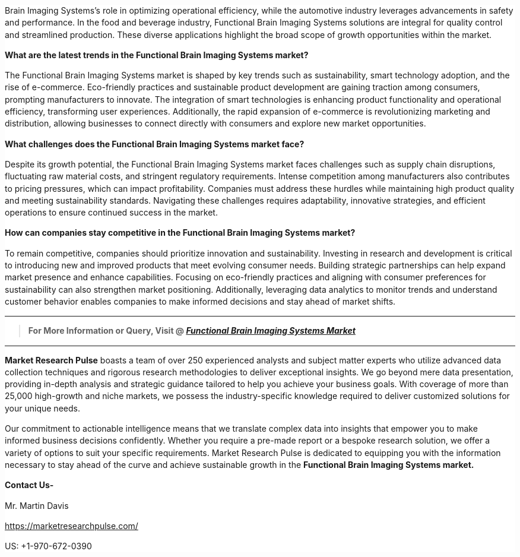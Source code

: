 Brain Imaging Systems&rsquo;s role in optimizing operational efficiency, while the automotive industry leverages advancements in safety and performance. In the food and beverage industry, Functional Brain Imaging Systems solutions are integral for quality control and streamlined production. These diverse applications highlight the broad scope of growth opportunities within the market.</p><p><strong>What are the latest trends in the Functional Brain Imaging Systems market?</strong></p><p>The Functional Brain Imaging Systems market is shaped by key trends such as sustainability, smart technology adoption, and the rise of e-commerce. Eco-friendly practices and sustainable product development are gaining traction among consumers, prompting manufacturers to innovate. The integration of smart technologies is enhancing product functionality and operational efficiency, transforming user experiences. Additionally, the rapid expansion of e-commerce is revolutionizing marketing and distribution, allowing businesses to connect directly with consumers and explore new market opportunities.</p><p><strong>What challenges does the Functional Brain Imaging Systems market face?</strong></p><p>Despite its growth potential, the Functional Brain Imaging Systems market faces challenges such as supply chain disruptions, fluctuating raw material costs, and stringent regulatory requirements. Intense competition among manufacturers also contributes to pricing pressures, which can impact profitability. Companies must address these hurdles while maintaining high product quality and meeting sustainability standards. Navigating these challenges requires adaptability, innovative strategies, and efficient operations to ensure continued success in the market.</p><p><strong>How can companies stay competitive in the Functional Brain Imaging Systems market?</strong></p><p>To remain competitive, companies should prioritize innovation and sustainability. Investing in research and development is critical to introducing new and improved products that meet evolving consumer needs. Building strategic partnerships can help expand market presence and enhance capabilities. Focusing on eco-friendly practices and aligning with consumer preferences for sustainability can also strengthen market positioning. Additionally, leveraging data analytics to monitor trends and understand customer behavior enables companies to make informed decisions and stay ahead of market shifts.</p><hr /><blockquote><p><strong>For More Information or Query, Visit @&nbsp;<em><a href="https://marketresearchpulse.com/report/86008/functional-brain-imaging-systems-market?utm_source=Linkedin&utm_medium=029">Functional Brain Imaging Systems Market</a></em></strong></p></blockquote><hr /><p><strong>Market Research Pulse</strong> boasts a team of over 250 experienced analysts and subject matter experts who utilize advanced data collection techniques and rigorous research methodologies to deliver exceptional insights. We go beyond mere data presentation, providing in-depth analysis and strategic guidance tailored to help you achieve your business goals. With coverage of more than 25,000 high-growth and niche markets, we possess the industry-specific knowledge required to deliver customized solutions for your unique needs.</p><p>Our commitment to actionable intelligence means that we translate complex data into insights that empower you to make informed business decisions confidently. Whether you require a pre-made report or a bespoke research solution, we offer a variety of options to suit your specific requirements. Market Research Pulse is dedicated to equipping you with the information necessary to stay ahead of the curve and achieve sustainable growth in the <strong>Functional Brain Imaging Systems market.</strong></p><p><strong>Contact Us-</strong></p><p>Mr. Martin Davis</p><p>https://marketresearchpulse.com/</p><p>US: +1-970-672-0390</p>
